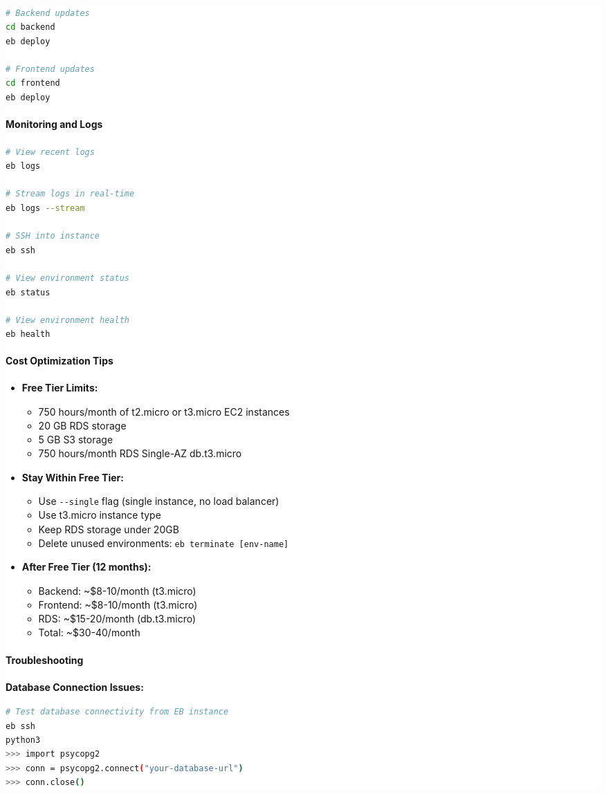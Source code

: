 ```bash
# Backend updates
cd backend
eb deploy

# Frontend updates
cd frontend
eb deploy
```

#### Monitoring and Logs

```bash
# View recent logs
eb logs

# Stream logs in real-time
eb logs --stream

# SSH into instance
eb ssh

# View environment status
eb status

# View environment health
eb health
```

#### Cost Optimization Tips

- **Free Tier Limits:**
  - 750 hours/month of t2.micro or t3.micro EC2 instances
  - 20 GB RDS storage
  - 5 GB S3 storage
  - 750 hours/month RDS Single-AZ db.t3.micro

- **Stay Within Free Tier:**
  - Use `--single` flag (single instance, no load balancer)
  - Use t3.micro instance type
  - Keep RDS storage under 20GB
  - Delete unused environments: `eb terminate [env-name]`

- **After Free Tier (12 months):**
  - Backend: ~$8-10/month (t3.micro)
  - Frontend: ~$8-10/month (t3.micro)
  - RDS: ~$15-20/month (db.t3.micro)
  - Total: ~$30-40/month

#### Troubleshooting

**Database Connection Issues:**
```bash
# Test database connectivity from EB instance
eb ssh
python3
>>> import psycopg2
>>> conn = psycopg2.connect("your-database-url")
>>> conn.close()
```
